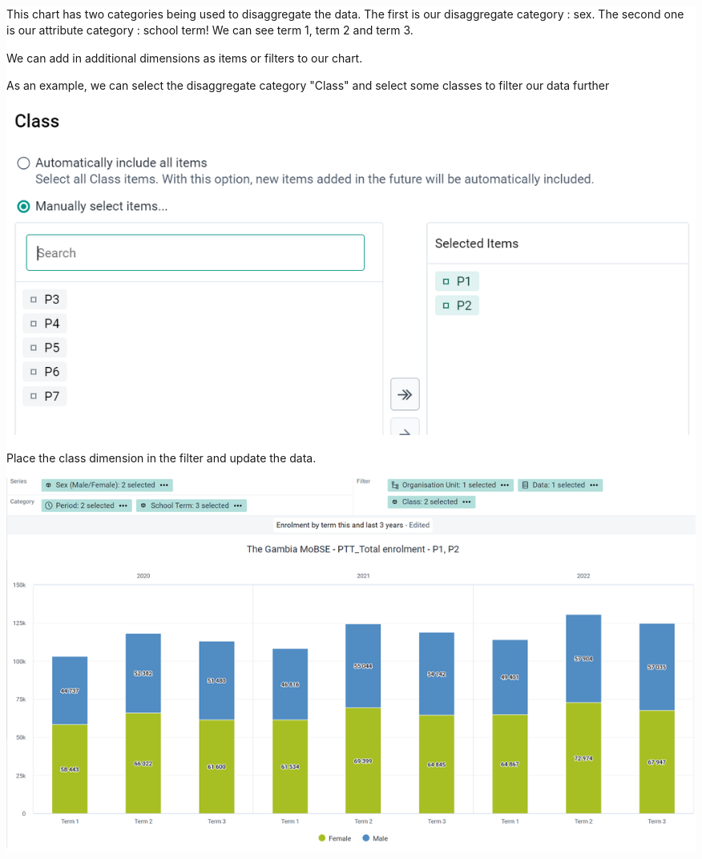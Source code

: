 This chart has two categories being used to disaggregate the data. The first is our disaggregate category : sex. The second one is our attribute category : school term! We can see term 1, term 2 and term 3. 

We can add in additional dimensions as items or filters to our chart. 

As an example, we can select the disaggregate category "Class" and select some classes to filter our data further

![class-cat-filter](images/attributes/class-cat-filter.png)

Place the class dimension in the filter and update the data. 

![chart2-with-class](images/attributes/chart2-with-class.png)
